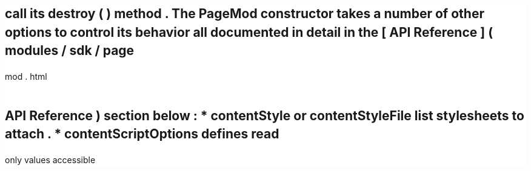 call
its
destroy
(
)
method
.
The
PageMod
constructor
takes
a
number
of
other
options
to
control
its
behavior
all
documented
in
detail
in
the
[
API
Reference
]
(
modules
/
sdk
/
page
-
mod
.
html
#
API
Reference
)
section
below
:
*
contentStyle
or
contentStyleFile
list
stylesheets
to
attach
.
*
contentScriptOptions
defines
read
-
only
values
accessible